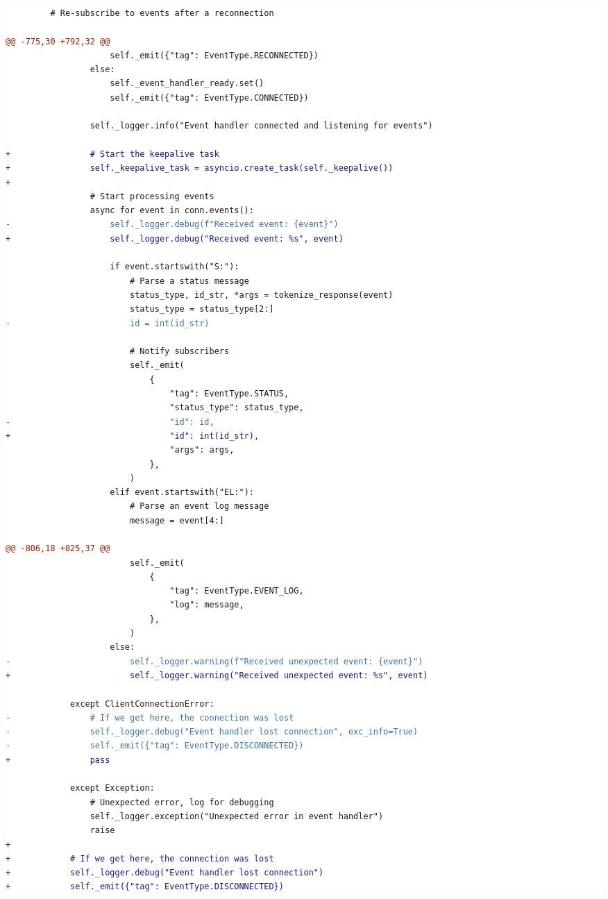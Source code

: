 ```diff
         # Re-subscribe to events after a reconnection
 
@@ -775,30 +792,32 @@
                     self._emit({"tag": EventType.RECONNECTED})
                 else:
                     self._event_handler_ready.set()
                     self._emit({"tag": EventType.CONNECTED})
 
                 self._logger.info("Event handler connected and listening for events")
 
+                # Start the keepalive task
+                self._keepalive_task = asyncio.create_task(self._keepalive())
+
                 # Start processing events
                 async for event in conn.events():
-                    self._logger.debug(f"Received event: {event}")
+                    self._logger.debug("Received event: %s", event)
 
                     if event.startswith("S:"):
                         # Parse a status message
                         status_type, id_str, *args = tokenize_response(event)
                         status_type = status_type[2:]
-                        id = int(id_str)
 
                         # Notify subscribers
                         self._emit(
                             {
                                 "tag": EventType.STATUS,
                                 "status_type": status_type,
-                                "id": id,
+                                "id": int(id_str),
                                 "args": args,
                             },
                         )
                     elif event.startswith("EL:"):
                         # Parse an event log message
                         message = event[4:]
 
@@ -806,18 +825,37 @@
                         self._emit(
                             {
                                 "tag": EventType.EVENT_LOG,
                                 "log": message,
                             },
                         )
                     else:
-                        self._logger.warning(f"Received unexpected event: {event}")
+                        self._logger.warning("Received unexpected event: %s", event)
 
             except ClientConnectionError:
-                # If we get here, the connection was lost
-                self._logger.debug("Event handler lost connection", exc_info=True)
-                self._emit({"tag": EventType.DISCONNECTED})
+                pass
 
             except Exception:
                 # Unexpected error, log for debugging
                 self._logger.exception("Unexpected error in event handler")
                 raise
+
+            # If we get here, the connection was lost
+            self._logger.debug("Event handler lost connection")
+            self._emit({"tag": EventType.DISCONNECTED})
```
